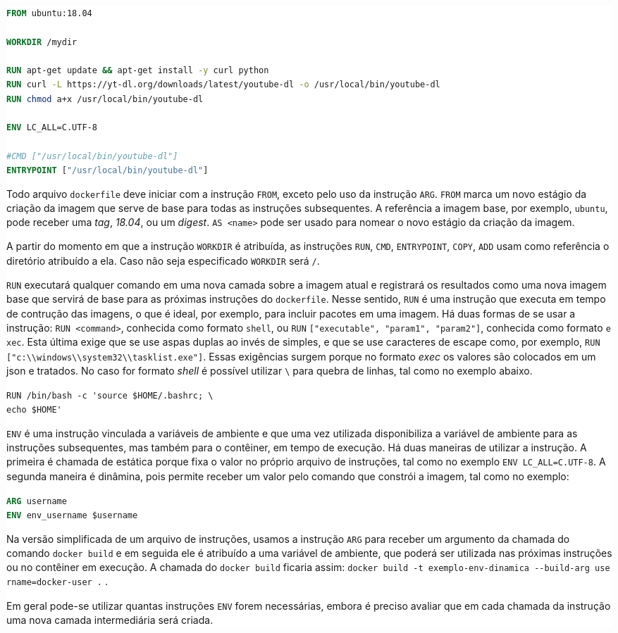 ~~~ dockerfile
FROM ubuntu:18.04

WORKDIR /mydir

RUN apt-get update && apt-get install -y curl python
RUN curl -L https://yt-dl.org/downloads/latest/youtube-dl -o /usr/local/bin/youtube-dl
RUN chmod a+x /usr/local/bin/youtube-dl

ENV LC_ALL=C.UTF-8

#CMD ["/usr/local/bin/youtube-dl"]
ENTRYPOINT ["/usr/local/bin/youtube-dl"]
~~~

Todo arquivo `dockerfile` deve iniciar com a instrução `FROM`, exceto pelo uso da instrução `ARG`. `FROM` marca um novo estágio da criação da imagem que serve de base para todas as instruções subsequentes. A referência a imagem base, por exemplo, `ubuntu`, pode receber uma *tag*, *18.04*, ou um *digest*. `AS <name>` pode ser usado para nomear o novo estágio da criação da imagem.

A partir do momento em que a instrução `WORKDIR` é atribuída, as instruções `RUN`, `CMD`, `ENTRYPOINT`, `COPY`, `ADD` usam como referência o diretório atribuído a ela. Caso não seja especificado `WORKDIR` será `/`.

`RUN` executará qualquer comando em uma nova camada sobre a imagem atual e registrará os resultados como uma nova imagem base que servirá de base para as próximas instruções do `dockerfile`. Nesse sentido, `RUN` é uma instrução que executa em tempo de contrução das imagens, o que é ideal, por exemplo, para incluir pacotes em uma imagem. Há duas formas de se usar a instrução: `RUN <command>`, conhecida como formato `shell`, ou `RUN` `["executable", "param1", "param2"]`, conhecida como formato `exec`. Esta última exige que se use aspas duplas ao invés de simples, e que se use caracteres de escape como, por exemplo, `RUN ["c:\\windows\\system32\\tasklist.exe"]`. Essas exigências surgem porque no formato *exec* os valores são colocados em um json e tratados. No caso for formato *shell* é possível utilizar `\` para quebra de linhas, tal como no exemplo abaixo.

~~~ shell
RUN /bin/bash -c 'source $HOME/.bashrc; \
echo $HOME'
~~~

`ENV` é uma instrução vinculada a variáveis de ambiente e que uma vez utilizada disponibiliza a variável de ambiente para as instruções subsequentes, mas também para o contêiner, em tempo de execução. Há duas maneiras de utilizar a instrução. A primeira é chamada de estática porque fixa o valor no próprio arquivo de instruções, tal como no exemplo `ENV LC_ALL=C.UTF-8`. A segunda maneira é dinâmina, pois permite receber um valor pelo comando que constrói a imagem, tal como no exemplo:

~~~ dockerfile
ARG username
ENV env_username $username
~~~

Na versão simplificada de um arquivo de instruções, usamos a instrução `ARG` para receber um argumento da chamada do comando `docker build` e em seguida ele é atribuído a uma variável de ambiente, que poderá ser utilizada nas próximas instruções ou no contêiner em execução. A chamada do `docker build` ficaria assim: `docker build -t exemplo-env-dinamica --build-arg username=docker-user .` .

Em geral pode-se utilizar quantas instruções `ENV` forem necessárias, embora é preciso avaliar que em cada chamada da instrução uma nova camada intermediária será criada.

